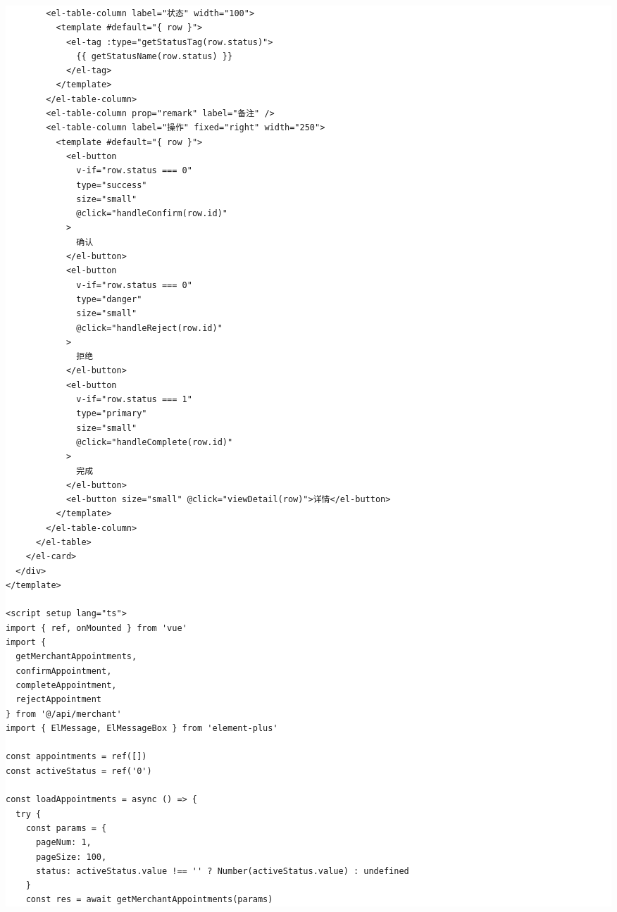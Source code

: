 ```vue
        <el-table-column label="状态" width="100">
          <template #default="{ row }">
            <el-tag :type="getStatusTag(row.status)">
              {{ getStatusName(row.status) }}
            </el-tag>
          </template>
        </el-table-column>
        <el-table-column prop="remark" label="备注" />
        <el-table-column label="操作" fixed="right" width="250">
          <template #default="{ row }">
            <el-button 
              v-if="row.status === 0" 
              type="success" 
              size="small" 
              @click="handleConfirm(row.id)"
            >
              确认
            </el-button>
            <el-button 
              v-if="row.status === 0" 
              type="danger" 
              size="small" 
              @click="handleReject(row.id)"
            >
              拒绝
            </el-button>
            <el-button 
              v-if="row.status === 1" 
              type="primary" 
              size="small" 
              @click="handleComplete(row.id)"
            >
              完成
            </el-button>
            <el-button size="small" @click="viewDetail(row)">详情</el-button>
          </template>
        </el-table-column>
      </el-table>
    </el-card>
  </div>
</template>

<script setup lang="ts">
import { ref, onMounted } from 'vue'
import { 
  getMerchantAppointments, 
  confirmAppointment, 
  completeAppointment, 
  rejectAppointment 
} from '@/api/merchant'
import { ElMessage, ElMessageBox } from 'element-plus'

const appointments = ref([])
const activeStatus = ref('0')

const loadAppointments = async () => {
  try {
    const params = {
      pageNum: 1,
      pageSize: 100,
      status: activeStatus.value !== '' ? Number(activeStatus.value) : undefined
    }
    const res = await getMerchantAppointments(params)
```